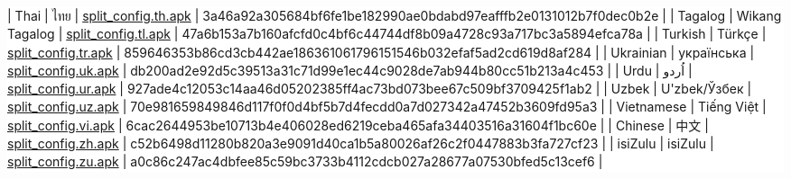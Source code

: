 | Thai | ไทย | [split_config.th.apk](com.vanced.manager/files/vanced/root/split_config.th.apk) | 3a46a92a305684bf6fe1be182990ae0bdabd97eafffb2e0131012b7f0dec0b2e |
| Tagalog | Wikang Tagalog | [split_config.tl.apk](com.vanced.manager/files/vanced/root/split_config.tl.apk) | 47a6b153a7b160afcfd0c4bf6c44744df8b09a4728c93a717bc3a5894efca78a |
| Turkish | Türkçe | [split_config.tr.apk](com.vanced.manager/files/vanced/root/split_config.tr.apk) | 859646353b86cd3cb442ae186361061796151546b032efaf5ad2cd619d8af284 |
| Ukrainian | українська | [split_config.uk.apk](com.vanced.manager/files/vanced/root/split_config.uk.apk) | db200ad2e92d5c39513a31c71d99e1ec44c9028de7ab944b80cc51b213a4c453 |
| Urdu | اُردو | [split_config.ur.apk](com.vanced.manager/files/vanced/root/split_config.ur.apk) | 927ade4c12053c14aa46d05202385ff4ac73bd073bee67c509bf3709425f1ab2 |
| Uzbek | U'zbek/Ўзбек | [split_config.uz.apk](com.vanced.manager/files/vanced/root/split_config.uz.apk) | 70e981659849846d117f0f0d4bf5b7d4fecdd0a7d027342a47452b3609fd95a3 |
| Vietnamese | Tiếng Việt | [split_config.vi.apk](com.vanced.manager/files/vanced/root/split_config.vi.apk) | 6cac2644953be10713b4e406028ed6219ceba465afa34403516a31604f1bc60e |
| Chinese | 中文 | [split_config.zh.apk](com.vanced.manager/files/vanced/root/split_config.zh.apk) | c52b6498d11280b820a3e9091d40ca1b5a80026af26c2f0447883b3fa727cf23 |
| isiZulu | isiZulu | [split_config.zu.apk](com.vanced.manager/files/vanced/root/split_config.zu.apk) | a0c86c247ac4dbfee85c59bc3733b4112cdcb027a28677a07530bfed5c13cef6 |
